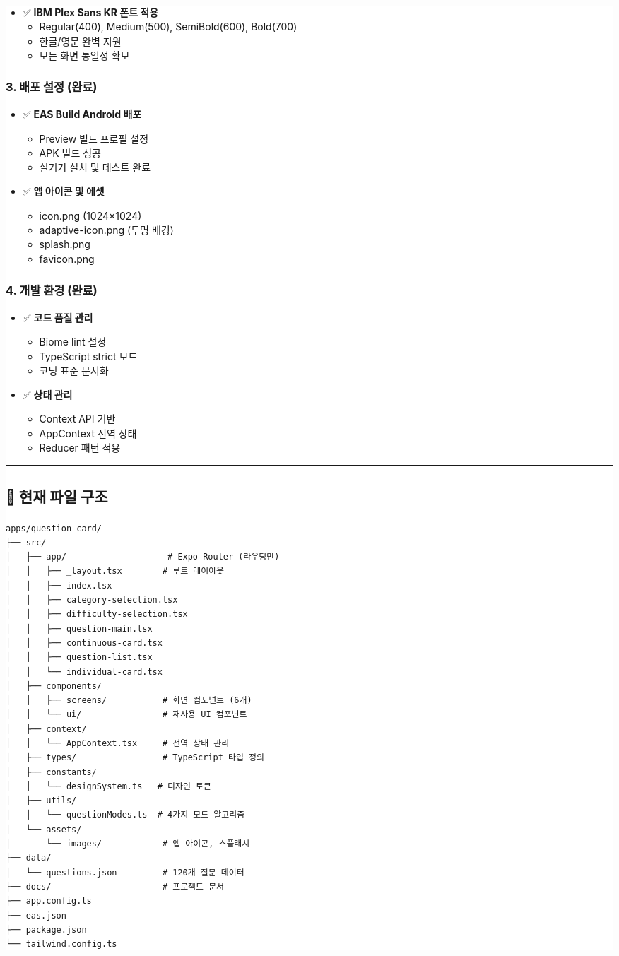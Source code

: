 - ✅ **IBM Plex Sans KR 폰트 적용**
  - Regular(400), Medium(500), SemiBold(600), Bold(700)
  - 한글/영문 완벽 지원
  - 모든 화면 통일성 확보

### 3. 배포 설정 (완료)
- ✅ **EAS Build Android 배포**
  - Preview 빌드 프로필 설정
  - APK 빌드 성공
  - 실기기 설치 및 테스트 완료

- ✅ **앱 아이콘 및 에셋**
  - icon.png (1024×1024)
  - adaptive-icon.png (투명 배경)
  - splash.png
  - favicon.png

### 4. 개발 환경 (완료)
- ✅ **코드 품질 관리**
  - Biome lint 설정
  - TypeScript strict 모드
  - 코딩 표준 문서화

- ✅ **상태 관리**
  - Context API 기반
  - AppContext 전역 상태
  - Reducer 패턴 적용

---

## 📁 현재 파일 구조

```
apps/question-card/
├── src/
│   ├── app/                    # Expo Router (라우팅만)
│   │   ├── _layout.tsx        # 루트 레이아웃
│   │   ├── index.tsx
│   │   ├── category-selection.tsx
│   │   ├── difficulty-selection.tsx
│   │   ├── question-main.tsx
│   │   ├── continuous-card.tsx
│   │   ├── question-list.tsx
│   │   └── individual-card.tsx
│   ├── components/
│   │   ├── screens/           # 화면 컴포넌트 (6개)
│   │   └── ui/                # 재사용 UI 컴포넌트
│   ├── context/
│   │   └── AppContext.tsx     # 전역 상태 관리
│   ├── types/                 # TypeScript 타입 정의
│   ├── constants/
│   │   └── designSystem.ts   # 디자인 토큰
│   ├── utils/
│   │   └── questionModes.ts  # 4가지 모드 알고리즘
│   └── assets/
│       └── images/            # 앱 아이콘, 스플래시
├── data/
│   └── questions.json         # 120개 질문 데이터
├── docs/                      # 프로젝트 문서
├── app.config.ts
├── eas.json
├── package.json
└── tailwind.config.ts
```
